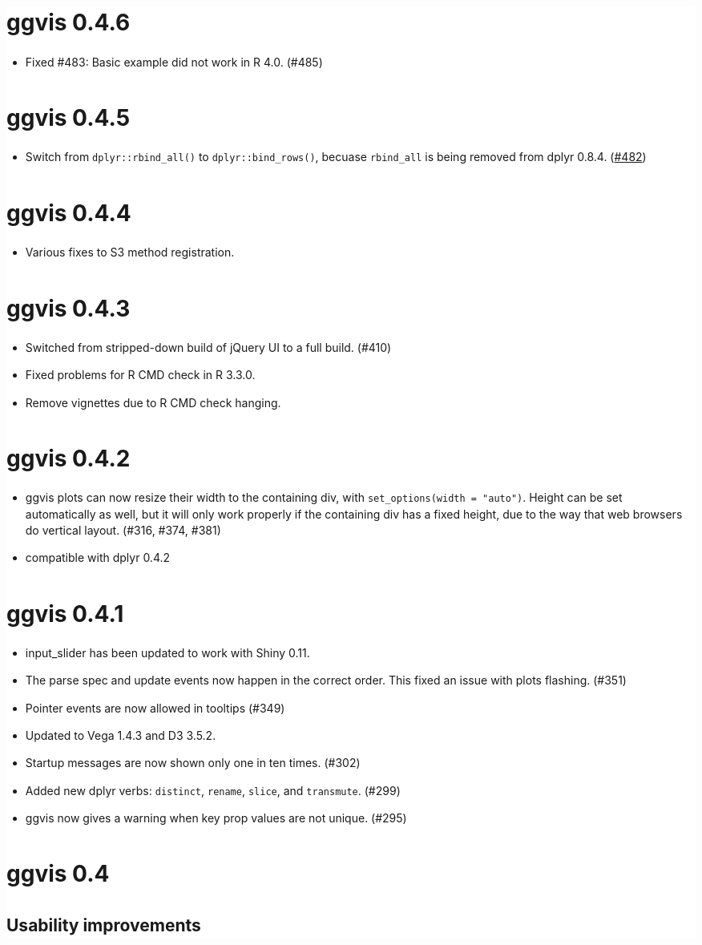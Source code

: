 # ggvis 0.4.6

* Fixed #483: Basic example did not work in R 4.0. (#485)

# ggvis 0.4.5

* Switch from `dplyr::rbind_all()` to `dplyr::bind_rows()`, becuase `rbind_all` is being removed from dplyr 0.8.4. ([#482](https://github.com/rstudio/ggvis/pull/482))

# ggvis 0.4.4

* Various fixes to S3 method registration.

# ggvis 0.4.3

* Switched from stripped-down build of jQuery UI to a full build. (#410)

* Fixed problems for R CMD check in R 3.3.0.

* Remove vignettes due to R CMD check hanging.

# ggvis 0.4.2

* ggvis plots can now resize their width to the containing div, with
  `set_options(width = "auto")`. Height can be set automatically as well, but
  it will only work properly if the containing div has a fixed height, due to
  the way that web browsers do vertical layout. (#316, #374, #381)

* compatible with dplyr 0.4.2

# ggvis 0.4.1

* input_slider has been updated to work with Shiny 0.11.

* The parse spec and update events now happen in the correct order. This
  fixed an issue with plots flashing. (#351)

* Pointer events are now allowed in tooltips (#349)

* Updated to Vega 1.4.3 and D3 3.5.2.

* Startup messages are now shown only one in ten times. (#302)

* Added new dplyr verbs: `distinct`, `rename`, `slice`, and `transmute`. (#299)

* ggvis now gives a warning when key prop values are not unique. (#295)

# ggvis 0.4

## Usability improvements
